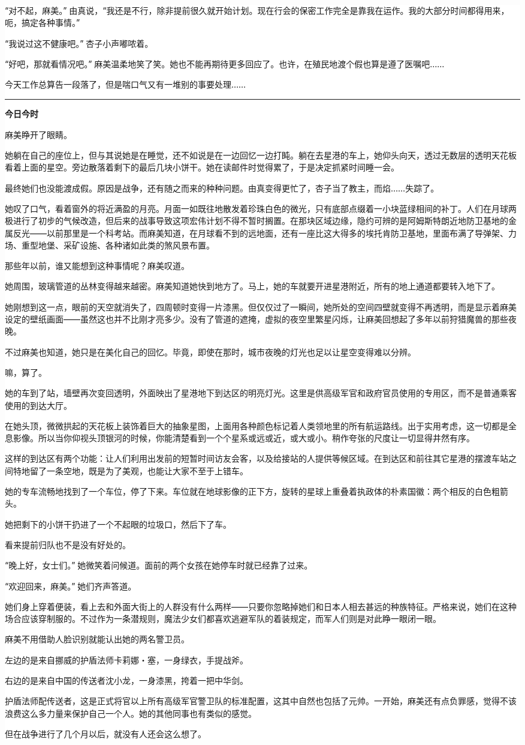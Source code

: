 “对不起，麻美。” 由真说，“我还是不行，除非提前很久就开始计划。现在行会的保密工作完全是靠我在运作。我的大部分时间都得用来，呃，搞定各种事情。”

“我说过这不健康吧。” 杏子小声嘟哝着。

“好吧，那就看情况吧。” 麻美温柔地笑了笑。她也不能再期待更多回应了。也许，在殖民地渡个假也算是遵了医嘱吧……

今天工作总算告一段落了，但是喘口气又有一堆别的事要处理……

---

**今日今时**

麻美睁开了眼睛。

她躺在自己的座位上，但与其说她是在睡觉，还不如说是在一边回忆一边打盹。躺在去星港的车上，她仰头向天，透过无数层的透明天花板看着上面的星空。旁边散落着剩下的最后几块小饼干。她在读邮件时觉得累了，于是决定抓紧时间睡一会。

最终她们也没能渡成假。原因是战争，还有随之而来的种种问题。由真变得更忙了，杏子当了教主，而焰……失踪了。

她叹了口气，看着窗外的将近满盈的月亮。月面一如既往地散发着珍珠白色的微光，只有底部点缀着一小块蓝绿相间的补丁。人们在月球两极进行了初步的气候改造，但后来的战事导致这项宏伟计划不得不暂时搁置。在那块区域边缘，隐约可辨的是阿姆斯特朗近地防卫基地的金属反光——以前那里是一个科考站。而麻美知道，在月球看不到的远地面，还有一座比这大得多的埃托肯防卫基地，里面布满了导弹架、力场、重型地堡、采矿设施、各种诸如此类的煞风景布置。

那些年以前，谁又能想到这种事情呢？麻美叹道。

她周围，玻璃管道的丛林变得越来越密。麻美知道她快到地方了。马上，她的车就要开进星港附近，所有的地上通道都要转入地下了。

她刚想到这一点，眼前的天空就消失了，四周顿时变得一片漆黑。但仅仅过了一瞬间，她所处的空间四壁就变得不再透明，而是显示着麻美设定的壁纸画面——虽然这也并不比刚才亮多少。没有了管道的遮掩，虚拟的夜空里繁星闪烁，让麻美回想起了多年以前狩猎魔兽的那些夜晚。

不过麻美也知道，她只是在美化自己的回忆。毕竟，即使在那时，城市夜晚的灯光也足以让星空变得难以分辨。

嘛，算了。

她的车到了站，墙壁再次变回透明，外面映出了星港地下到达区的明亮灯光。这里是供高级军官和政府官员使用的专用区，而不是普通乘客使用的到达大厅。

在她头顶，微微拱起的天花板上装饰着巨大的抽象星图，上面用各种颜色标记着人类领地里的所有航运路线。出于实用考虑，这一切都是全息影像。所以当你仰视头顶银河的时候，你能清楚看到一个个星系或远或近，或大或小。稍作夸张的尺度让一切显得井然有序。

这样的到达区有两个功能：让人们利用出发前的短暂时间访友会客，以及给接站的人提供等候区域。在到达区和前往其它星港的摆渡车站之间特地留了一条空地，既是为了美观，也能让大家不至于上错车。

她的专车流畅地找到了一个车位，停了下来。车位就在地球影像的正下方，旋转的星球上重叠着执政体的朴素国徽：两个相反的白色粗箭头。

她把剩下的小饼干扔进了一个不起眼的垃圾口，然后下了车。

看来提前归队也不是没有好处的。

“晚上好，女士们。” 她微笑着问候道。面前的两个女孩在她停车时就已经靠了过来。

“欢迎回来，麻美。” 她们齐声答道。

她们身上穿着便装，看上去和外面大街上的人群没有什么两样——只要你忽略掉她们和日本人相去甚远的种族特征。严格来说，她们在这种场合应该穿制服的。不过作为一条潜规则，魔法少女们都喜欢逃避军队的着装规定，而军人们则是对此睁一眼闭一眼。

麻美不用借助人脸识别就能认出她的两名警卫员。

左边的是来自挪威的护盾法师卡莉娜・塞，一身绿衣，手提战斧。

右边的是来自中国的传送者沈小龙，一身漆黑，挎着一把中华剑。

护盾法师配传送者，这是正式将官以上所有高级军官警卫队的标准配置，这其中自然也包括了元帅。一开始，麻美还有点负罪感，觉得不该浪费这么多力量来保护自己一个人。她的其他同事也有类似的感觉。

但在战争进行了几个月以后，就没有人还会这么想了。

